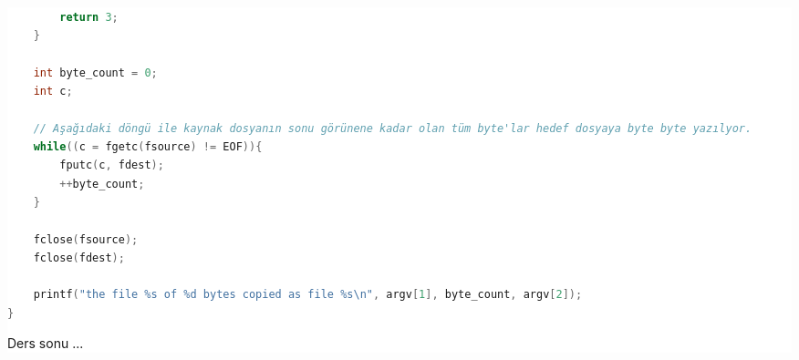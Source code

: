 ```C
        return 3;
    }

    int byte_count = 0;
    int c;

    // Aşağıdaki döngü ile kaynak dosyanın sonu görünene kadar olan tüm byte'lar hedef dosyaya byte byte yazılyor.
    while((c = fgetc(fsource) != EOF)){
        fputc(c, fdest);
        ++byte_count;
    }
    
    fclose(fsource);
    fclose(fdest);

    printf("the file %s of %d bytes copied as file %s\n", argv[1], byte_count, argv[2]);
}
```


Ders sonu ...
